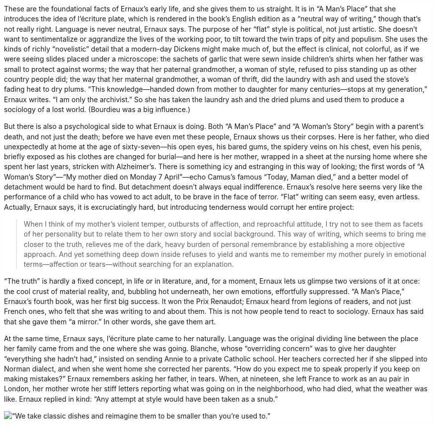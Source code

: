 These are the foundational facts of Ernaux’s early life, and she gives them to us straight. It is in “A Man’s Place” that she introduces the idea of l’écriture plate, which is rendered in the book’s English edition as a “neutral way of writing,” though that’s not really right. Language is never neutral, Ernaux says. The purpose of her “flat” style is political, not just artistic. She doesn’t want to sentimentalize or aggrandize the lives of the working poor, to tilt toward the twin traps of pity and populism. She uses the kinds of richly “novelistic” detail that a modern-day Dickens might make much of, but the effect is clinical, not colorful, as if we were seeing slides placed under a microscope: the sachets of garlic that were sewn inside children’s shirts when her father was small to protect against worms; the way that her paternal grandmother, a woman of style, refused to piss standing up as other country people did; the way that her maternal grandmother, a woman of thrift, did the laundry with ash and used the stove’s fading heat to dry plums. “This knowledge—handed down from mother to daughter for many centuries—stops at my generation,” Ernaux writes. “I am only the archivist.” So she has taken the laundry ash and the dried plums and used them to produce a sociology of a lost world. (Bourdieu was a big influence.)

But there is also a psychological side to what Ernaux is doing. Both “A Man’s Place” and “A Woman’s Story” begin with a parent’s death, and not just the death; before we have even met these people, Ernaux shows us their corpses. Here is her father, who died unexpectedly at home at the age of sixty-seven—his open eyes, his bared gums, the spidery veins on his chest, even his penis, briefly exposed as his clothes are changed for burial—and here is her mother, wrapped in a sheet at the nursing home where she spent her last years, stricken with Alzheimer’s. There is something icy and estranging in this way of looking; the first words of “A Woman’s Story”—“My mother died on Monday 7 April”—echo Camus’s famous “Today, Maman died,” and a better model of detachment would be hard to find. But detachment doesn’t always equal indifference. Ernaux’s resolve here seems very like the performance of a child who has vowed to act adult, to be brave in the face of terror. “Flat” writing can seem easy, even artless. Actually, Ernaux says, it is excruciatingly hard, but introducing tenderness would corrupt her entire project:

> When I think of my mother’s violent temper, outbursts of affection, and reproachful attitude, I try not to see them as facets of her personality but to relate them to her own story and social background. This way of writing, which seems to bring me closer to the truth, relieves me of the dark, heavy burden of personal remembrance by establishing a more objective approach. And yet something deep down inside refuses to yield and wants me to remember my mother purely in emotional terms—affection or tears—without searching for an explanation.

“The truth” is hardly a fixed concept, in life or in literature, and, for a moment, Ernaux lets us glimpse two versions of it at once: the cool crust of material reality, and, bubbling hot underneath, her own emotions, effortfully suppressed. “A Man’s Place,” Ernaux’s fourth book, was her first big success. It won the Prix Renaudot; Ernaux heard from legions of readers, and not just French ones, who felt that she was writing to and about them. This is not how people tend to react to sociology. Ernaux has said that she gave them “a mirror.” In other words, she gave them art.

At the same time, Ernaux says, l’écriture plate came to her naturally. Language was the original dividing line between the place her family came from and the one where she was going. Blanche, whose “overriding concern” was to give her daughter “everything she hadn’t had,” insisted on sending Annie to a private Catholic school. Her teachers corrected her if she slipped into Norman dialect, and when she went home she corrected her parents. “How do you expect me to speak properly if you keep on making mistakes?” Ernaux remembers asking her father, in tears. When, at nineteen, she left France to work as an au pair in London, her mother wrote her stiff letters reporting what was going on in the neighborhood, who had died, what the weather was like. Ernaux replied in kind: “Any attempt at style would have been taken as a snub.”

![“We take classic dishes and reimagine them to be smaller than you’re used to.”](https://media.newyorker.com/cartoons/636de0110c5992b868211b29/master/w_1600,c_limit/221121_a27174.jpg)
